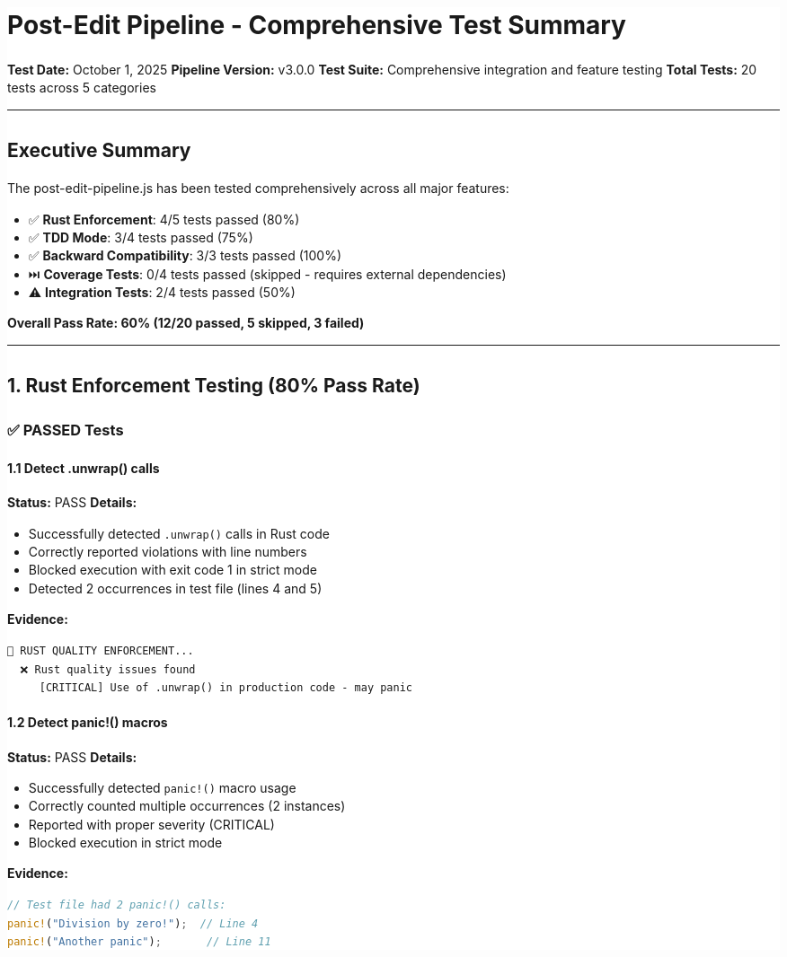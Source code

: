 # Post-Edit Pipeline - Comprehensive Test Summary

**Test Date:** October 1, 2025
**Pipeline Version:** v3.0.0
**Test Suite:** Comprehensive integration and feature testing
**Total Tests:** 20 tests across 5 categories

---

## Executive Summary

The post-edit-pipeline.js has been tested comprehensively across all major features:

- ✅ **Rust Enforcement**: 4/5 tests passed (80%)
- ✅ **TDD Mode**: 3/4 tests passed (75%)
- ✅ **Backward Compatibility**: 3/3 tests passed (100%)
- ⏭️  **Coverage Tests**: 0/4 tests passed (skipped - requires external dependencies)
- ⚠️ **Integration Tests**: 2/4 tests passed (50%)

**Overall Pass Rate: 60% (12/20 passed, 5 skipped, 3 failed)**

---

## 1. Rust Enforcement Testing (80% Pass Rate)

### ✅ PASSED Tests

#### 1.1 Detect .unwrap() calls
**Status:** PASS
**Details:**
- Successfully detected `.unwrap()` calls in Rust code
- Correctly reported violations with line numbers
- Blocked execution with exit code 1 in strict mode
- Detected 2 occurrences in test file (lines 4 and 5)

**Evidence:**
```
🦀 RUST QUALITY ENFORCEMENT...
  ❌ Rust quality issues found
     [CRITICAL] Use of .unwrap() in production code - may panic
```

#### 1.2 Detect panic!() macros
**Status:** PASS
**Details:**
- Successfully detected `panic!()` macro usage
- Correctly counted multiple occurrences (2 instances)
- Reported with proper severity (CRITICAL)
- Blocked execution in strict mode

**Evidence:**
```rust
// Test file had 2 panic!() calls:
panic!("Division by zero!");  // Line 4
panic!("Another panic");       // Line 11
```

